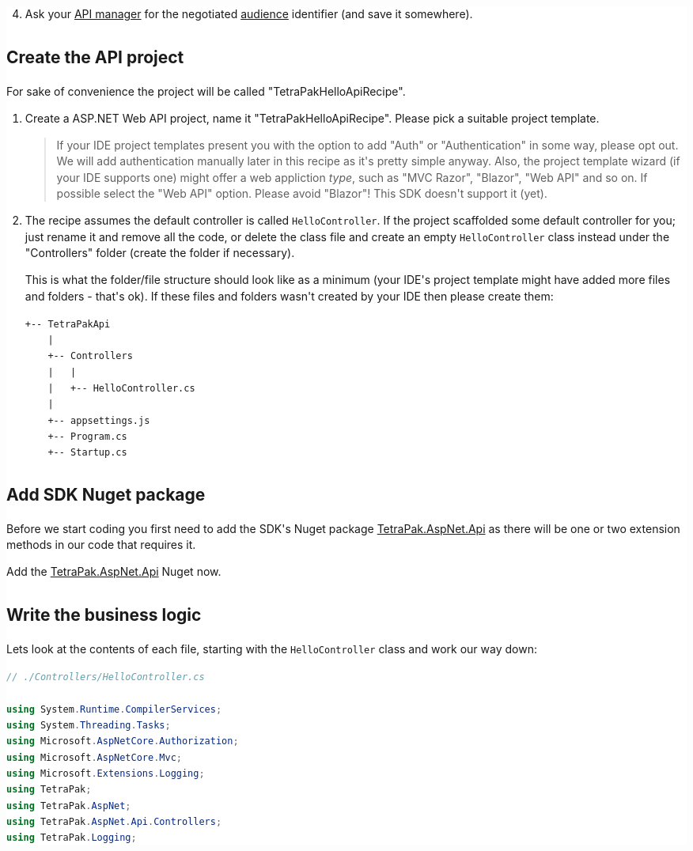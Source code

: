 4. Ask your [API manager][cat-api-manager] for the negotiated [audience][cat-audience] identifier (and save it somewhere).

## Create the API project

For sake of convenience the project will be called "TetraPakHelloApiRecipe".

1. Create a ASP.NET Web API project, name it "TetraPakHelloApiRecipe". Please pick a suitable project template. 
   
   > If your IDE project templates present you with the option to add "Auth" or "Authentication" in some way, please opt out. We will add authentication manually later in this recipe as it's pretty simple anyway.
   > Also, the project template wizard (if your IDE supports one) might offer a web appliction *type*, such as "MVC Razor", "Blazor", "Web API" and so on. If possible select the "Web API" option. Please avoid "Blazor"! This SDK doesn't support it (yet).

2. The recipe assumes the default controller is called `HelloController`. If the project scaffolded some default controller for you; just rename it and remove all the code, or delete the class file and create an empty `HelloController` class instead under the "Controllers" folder (create the folder if necessary).

   This is what the folder/file structure should look like as a minimum (your IDE's project template might have added more files and folders - that's ok). If these files and folders wasn't created by your IDE then please create them:

    ```
    +-- TetraPakApi
        |
        +-- Controllers
        |   |
        |   +-- HelloController.cs
        |
        +-- appsettings.js
        +-- Program.cs
        +-- Startup.cs
    ```

## Add SDK Nuget package

Before we start coding you first need to add the SDK's Nuget package [TetraPak.AspNet.Api][nuget-tetrapak-api] as there will be one or two extension methods in our code that requires it. 

Add the [TetraPak.AspNet.Api][nuget-tetrapak-api] Nuget now.

## Write the business logic

Lets look at the contents of each file, starting with the `HelloController` class and work our way down:

```c#
// ./Controllers/HelloController.cs

using System.Runtime.CompilerServices;
using System.Threading.Tasks;
using Microsoft.AspNetCore.Authorization;
using Microsoft.AspNetCore.Mvc;
using Microsoft.Extensions.Logging;
using TetraPak;
using TetraPak.AspNet;
using TetraPak.AspNet.Api.Controllers;
using TetraPak.Logging;

```

[tetra-pak-aspnet-api-readme]: ../README.md
[tetra-pak-aspnet-api-readme-jwt-writing-apis]: ../README.md#writing-apis
[tetra-pak-aspnet-api-cheat-sheet]: ./cheatsheet-webapi.md
[tetra-pak-aspnet-api-recipe-2]: ./Recipe2-WebApi.md
[tetra-pak-aspnet-scenarios]: ../../Scenarios.md
[tetra-pak-aspnet-scenarios-no-browser]: ../../Scenarios.md#issue-no-browser-window-opens-when-i-run-my-web-app
[tetra-pak-aspnet-scenarios-invalid-redirect-uri]: ../../Scenarios.md#error-400---invalid-redirect_uri
[github-tetrapak-app]: https://github.com/Tetra-Pak-APIs/TetraPak.AspNet/tree/master/TetraPak.AspNet
[nuget-tetrapak-app]: https://www.nuget.org/packages/TetraPak.AspNet
[github-tetrapak-api]: https://github.com/Tetra-Pak-APIs/TetraPak.AspNet/tree/master/TetraPak.AspNet.Api
[nuget-tetrapak-api]: https://www.nuget.org/packages/TetraPak.AspNet.Api
[github-tetrapak-common]: https://github.com/Tetra-Pak-APIs/TetraPak.Common
[nuget-tetrapak-common]: https://www.nuget.org/packages/TetraPak.Common
[demo.web-app]: https://github.com/Tetra-Pak-APIs/TetraPak.AspNet/tree/master/demo.WebApp
[di-intro-1]: https://medium.com/flawless-app-stories/dependency-injection-for-dummies-168dad181a3d
[di-intro-2]: https://www.freecodecamp.org/news/a-quick-intro-to-dependency-injection-what-it-is-and-when-to-use-it-7578c84fa88f/
[middleware]: https://docs.microsoft.com/en-us/aspnet/core/fundamentals/middleware/?view=aspnetcore-5.0
[oauth-refresh-flow]: https://datatracker.ietf.org/doc/html/rfc6749#section-1.5
[aspnet-core-configuration]: https://docs.microsoft.com/en-us/aspnet/core/fundamentals/configuration/?view=aspnetcore-5.0
[tetra-pak-dev-test-portal]: https://developer-test.tetrapak.com
[tetra-pak-dev-dev-portal]: https://developer-dev.tetrapak.com
[tetra-pak-dev-portal]: https://developer.tetrapak.com
[tetra-pak-dev-portal-appreg-consumer-key]: https://developer.tetrapak.com/products/getting-started/manage-your-app#consumer-key
[tetra-pak-dev-portal-appreg-callback]: https://developer.tetrapak.com/products/getting-started/manage-your-app#callback-url
[tetra-pak-dev-portal-api-guidelines]: https://developer.tetrapak.com/products/api-design
[hsts]: https://en.wikipedia.org/wiki/HTTP_Strict_Transport_Security
[aspnet-layout]: https://docs.microsoft.com/en-us/aspnet/core/mvc/views/layout?view=aspnetcore-5.0
[aspnet-authorize-attribute]: https://docs.microsoft.com/en-us/aspnet/core/security/authorization/simple?view=aspnetcore-5.0
[aspnet-razor]: https://docs.microsoft.com/en-us/aspnet/web-pages/overview/getting-started/introducing-razor-syntax-c
[ide-vs]: https://visualstudio.microsoft.com/
[ide-vscode]: https://code.visualstudio.com/
[ide-rider]: https://www.jetbrains.com/rider/
[ide-eclipse]: https://www.eclipse.org/ide/
[postman]: https://www.postman.com/
[md-RespondAsync]: ./_code/TetraPak_AspNet_Api_Controllers_ControllerBaseExtensions.md#controllerbaseextensionsrespondasynclttgtcontrollerbase-outcomelttgt-int-readchunk-responsedelegatelttgt-method
[md-ControllerBaseExtensions]: ./_code/TetraPak_AspNet_Api_Controllers_ControllerBaseExtensions.md
[md-Outcome-T]: https://github.com/Tetra-Pak-APIs/TetraPak.Common/blob/master/TetraPak.Common/_docs/_code/TetraPak_Outcome_T_.md
[md-EnumOutcome-T]: https://github.com/Tetra-Pak-APIs/TetraPak.Common/blob/master/TetraPak.Common/_docs/_code/TetraPak_EnumOutcome_T_.md
[md-prop-TetraPakConfig-IdentitySource]: ../../TetraPak.AspNet/_docs/_code/TetraPak_AspNet_TetraPakConfig.md#tetrapakconfigidentitysource-property
[md-type-TetraPakIdentitySource]: ../../TetraPak.AspNet/_docs/_code/TetraPak_AspNet_Auth_TetraPakIdentitySource.md
[md-setting-localhost-port]: ../../Scenarios.md#setting-the-localhost-port
[md-terms]: ../../CAT.md
[cat-actor]: ../../CAT.md#actor
[cat-api]: ../../CAT.md#api
[cat-api-key]: ../../CAT.md#api-key
[cat-api-management-system]: ../../CAT.md#api-management-system
[cat-api-manager]: ../../CAT.md#api-manager
[cat-app-registration]: ../../CAT.md#app-registration
[cat-audience]: ../../CAT.md#audience
[cat-authentication]: ../../CAT.md#authentication
[cat-authentication-scheme]: ../../CAT.md#authentication-scheme
[cat-apigee-edge]: ../../CAT.md#apigee-edge
[cat-business-api]: ../../CAT.md#business-api
[cat-callback-url]: ../../CAT.md#callback-url
[cat-claim]: ../../CAT.md#claim
[cat-claims-transformation]: ../../CAT.md#claims-transformation
[cat-client]: ../../CAT.md#client
[cat-client-credentials]: ../../CAT.md#client-credentials
[cat-client-id]: ../../CAT.md#client-id
[cat-client-secret]: ../../CAT.md#client-secret
[cat-consumer-key]: ../../CAT.md#consumer-key
[cat-dev-portal]: ../../CAT.md#developer-portal
[cat-dev-proxy]: ../../CAT.md#development-proxy
[cat-identity]: ../../CAT.md#identity
[cat-jwt-bearer-assertion]: ../../CAT.md#jwt-bearer-assertion
[cat-product]: ../../CAT.md#product
[cat-runtime-environment]: ../../CAT.md#runtime-environment
[cat-sidecar]: ../../CAT.md#sidecar
[cat-terminus]: ../../CAT.md#terminus-api
[cat-tpas]: ../../CAT.md#tetra-pak-auth-services